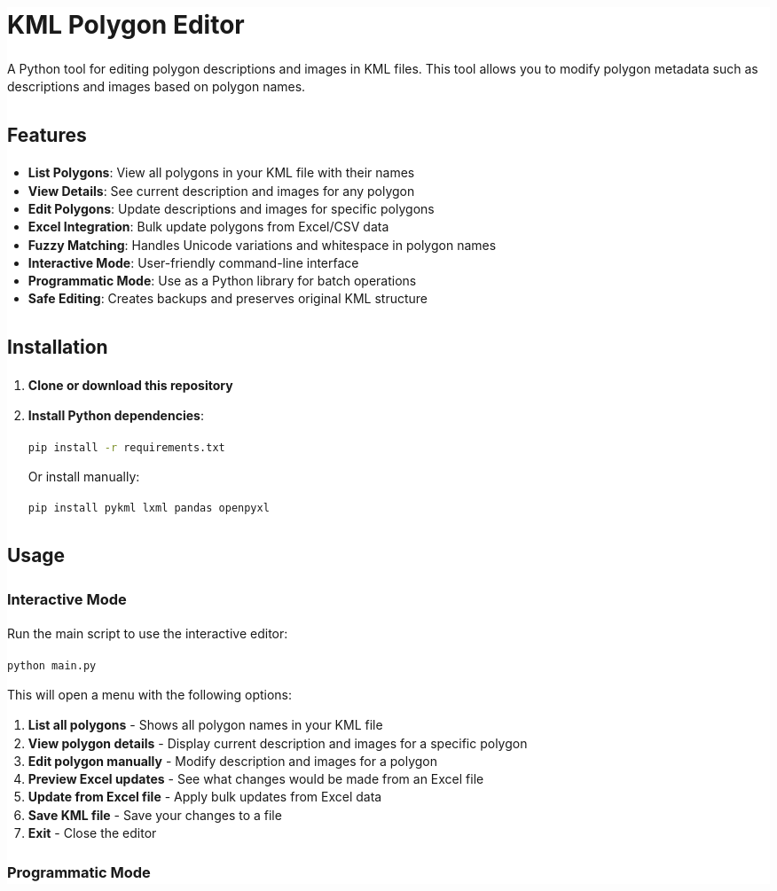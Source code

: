 # KML Polygon Editor

A Python tool for editing polygon descriptions and images in KML files. This tool allows you to modify polygon metadata such as descriptions and images based on polygon names.

## Features

- **List Polygons**: View all polygons in your KML file with their names
- **View Details**: See current description and images for any polygon
- **Edit Polygons**: Update descriptions and images for specific polygons
- **Excel Integration**: Bulk update polygons from Excel/CSV data
- **Fuzzy Matching**: Handles Unicode variations and whitespace in polygon names
- **Interactive Mode**: User-friendly command-line interface
- **Programmatic Mode**: Use as a Python library for batch operations
- **Safe Editing**: Creates backups and preserves original KML structure

## Installation

1. **Clone or download this repository**
2. **Install Python dependencies**:

   ```bash
   pip install -r requirements.txt
   ```

   Or install manually:

   ```bash
   pip install pykml lxml pandas openpyxl
   ```

## Usage

### Interactive Mode

Run the main script to use the interactive editor:

```bash
python main.py
```

This will open a menu with the following options:

1. **List all polygons** - Shows all polygon names in your KML file
2. **View polygon details** - Display current description and images for a specific polygon
3. **Edit polygon manually** - Modify description and images for a polygon
4. **Preview Excel updates** - See what changes would be made from an Excel file
5. **Update from Excel file** - Apply bulk updates from Excel data
6. **Save KML file** - Save your changes to a file
7. **Exit** - Close the editor

### Programmatic Mode
